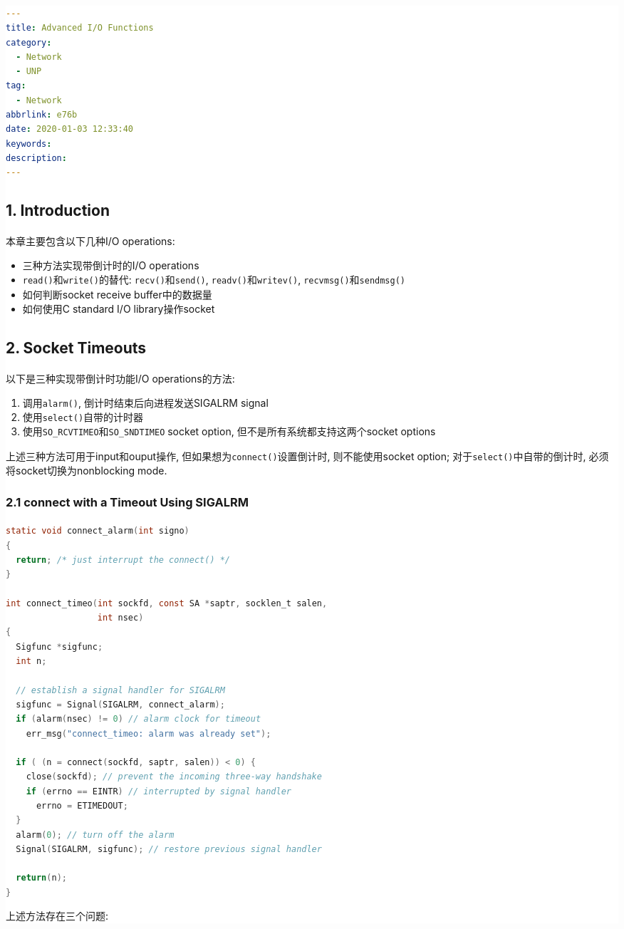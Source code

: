 ```yaml
---
title: Advanced I/O Functions
category:
  - Network
  - UNP
tag:
  - Network
abbrlink: e76b
date: 2020-01-03 12:33:40
keywords:
description:
---
```


## 1. Introduction
本章主要包含以下几种I/O operations:
* 三种方法实现带倒计时的I/O operations
* `read()`和`write()`的替代: `recv()`和`send()`, `readv()`和`writev()`, `recvmsg()`和`sendmsg()`
* 如何判断socket receive buffer中的数据量
* 如何使用C standard I/O library操作socket


## 2. Socket Timeouts
以下是三种实现带倒计时功能I/O operations的方法:
1. 调用`alarm()`, 倒计时结束后向进程发送SIGALRM signal
2. 使用`select()`自带的计时器
3. 使用`SO_RCVTIMEO`和`SO_SNDTIMEO` socket option, 但不是所有系统都支持这两个socket options

上述三种方法可用于input和ouput操作, 但如果想为`connect()`设置倒计时, 则不能使用socket option; 对于`select()`中自带的倒计时, 必须将socket切换为nonblocking mode. 

### 2.1 connect with a Timeout Using SIGALRM
```c
static void connect_alarm(int signo)
{
  return; /* just interrupt the connect() */
}

int connect_timeo(int sockfd, const SA *saptr, socklen_t salen, 
                  int nsec)
{
  Sigfunc *sigfunc;
  int n;

  // establish a signal handler for SIGALRM
  sigfunc = Signal(SIGALRM, connect_alarm);
  if (alarm(nsec) != 0) // alarm clock for timeout
    err_msg("connect_timeo: alarm was already set");

  if ( (n = connect(sockfd, saptr, salen)) < 0) {
    close(sockfd); // prevent the incoming three-way handshake
    if (errno == EINTR) // interrupted by signal handler
      errno = ETIMEDOUT;
  }
  alarm(0); // turn off the alarm
  Signal(SIGALRM, sigfunc); // restore previous signal handler

  return(n);
}
```
上述方法存在三个问题: